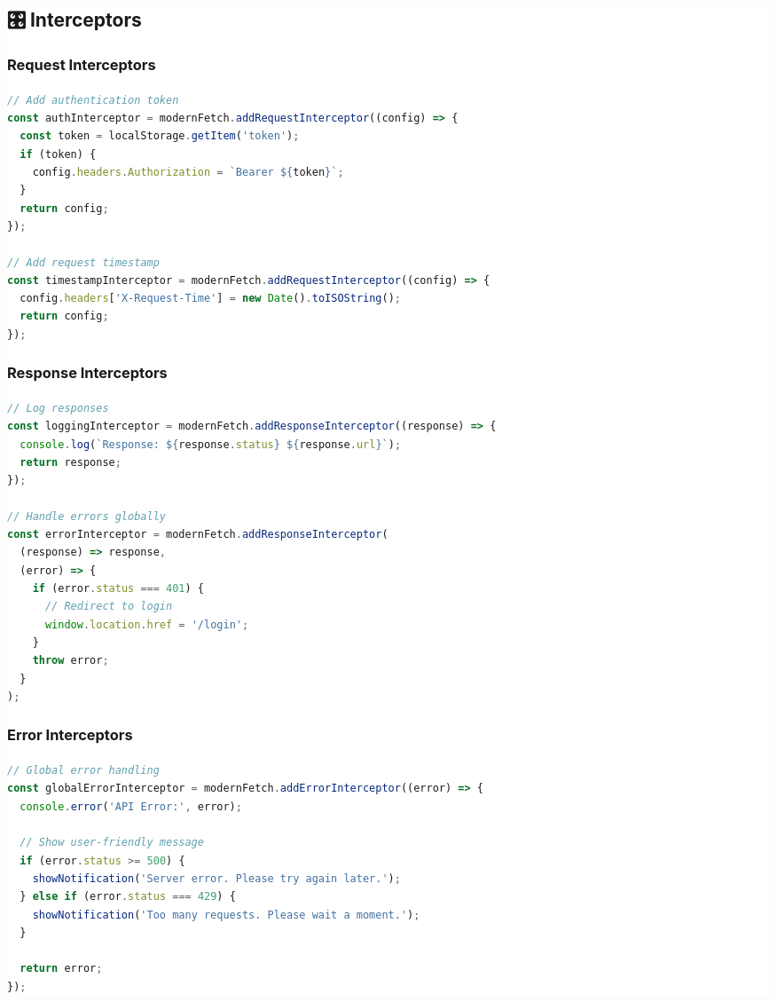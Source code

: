 ## 🎛️ Interceptors

### Request Interceptors

```javascript
// Add authentication token
const authInterceptor = modernFetch.addRequestInterceptor((config) => {
  const token = localStorage.getItem('token');
  if (token) {
    config.headers.Authorization = `Bearer ${token}`;
  }
  return config;
});

// Add request timestamp
const timestampInterceptor = modernFetch.addRequestInterceptor((config) => {
  config.headers['X-Request-Time'] = new Date().toISOString();
  return config;
});
```

### Response Interceptors

```javascript
// Log responses
const loggingInterceptor = modernFetch.addResponseInterceptor((response) => {
  console.log(`Response: ${response.status} ${response.url}`);
  return response;
});

// Handle errors globally
const errorInterceptor = modernFetch.addResponseInterceptor(
  (response) => response,
  (error) => {
    if (error.status === 401) {
      // Redirect to login
      window.location.href = '/login';
    }
    throw error;
  }
);
```

### Error Interceptors

```javascript
// Global error handling
const globalErrorInterceptor = modernFetch.addErrorInterceptor((error) => {
  console.error('API Error:', error);
  
  // Show user-friendly message
  if (error.status >= 500) {
    showNotification('Server error. Please try again later.');
  } else if (error.status === 429) {
    showNotification('Too many requests. Please wait a moment.');
  }
  
  return error;
});
```
